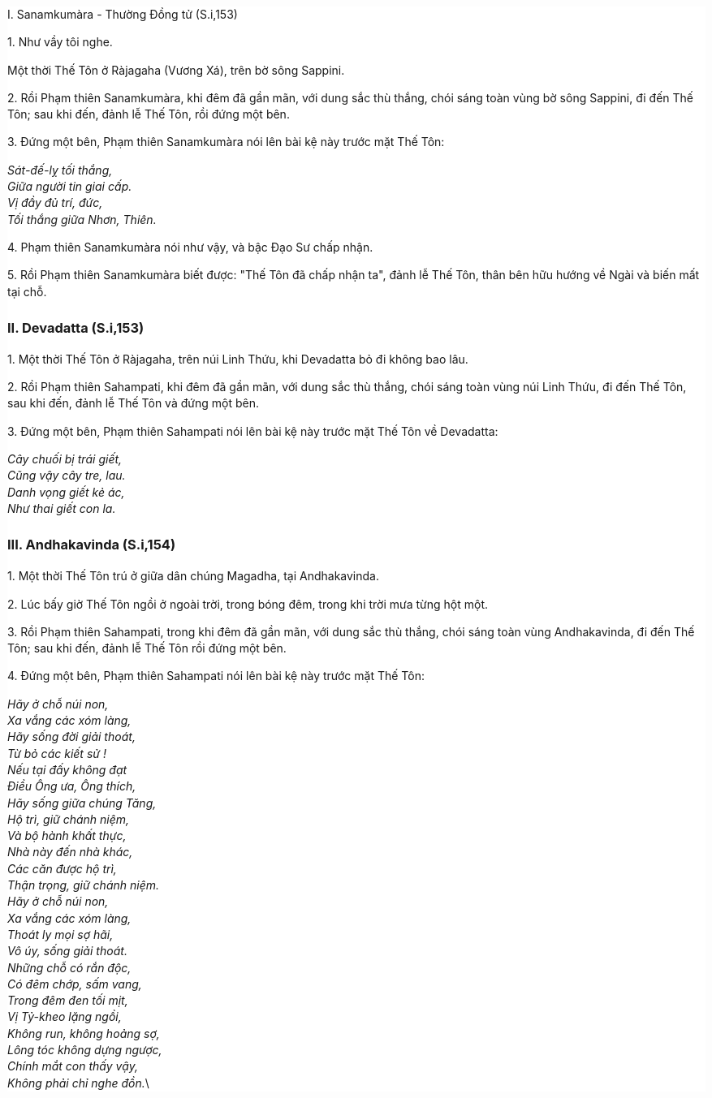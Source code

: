 I. Sanamkumàra - Thường Ðồng tử (S.i,153)

1\. Như vầy tôi nghe.

Một thời Thế Tôn ở Ràjagaha (Vương Xá), trên bờ sông Sappini.

2\. Rồi Phạm thiên Sanamkumàra, khi đêm đã gần mãn, với dung sắc thù thắng, chói sáng toàn vùng bờ
sông Sappini, đi đến Thế Tôn; sau khi đến, đảnh lễ Thế Tôn, rồi đứng một bên.

3\. Ðứng một bên, Phạm thiên Sanamkumàra nói lên bài kệ này trước mặt Thế Tôn:

_Sát-đế-lỵ tối thắng,_\
_Giữa người tin giai cấp._\
_Vị đầy đủ trí, đức,_\
_Tối thắng giữa Nhơn, Thiên._

4\. Phạm thiên Sanamkumàra nói như vậy, và bậc Ðạo Sư chấp nhận.

5\. Rồi Phạm thiên Sanamkumàra biết được: "Thế Tôn đã chấp nhận ta", đảnh lễ Thế Tôn, thân bên hữu
hướng về Ngài và biến mất tại chỗ.

### II. Devadatta (S.i,153)

1\. Một thời Thế Tôn ở Ràjagaha, trên núi Linh Thứu, khi Devadatta bỏ đi không bao lâu.

2\. Rồi Phạm thiên Sahampati, khi đêm đã gần mãn, với dung sắc thù thắng, chói sáng toàn vùng núi
Linh Thứu, đi đến Thế Tôn, sau khi đến, đảnh lễ Thế Tôn và đứng một bên.

3\. Ðứng một bên, Phạm thiên Sahampati nói lên bài kệ này trước mặt Thế Tôn về Devadatta:

_Cây chuối bị trái giết,_\
_Cũng vậy cây tre, lau._\
_Danh vọng giết kẻ ác,_\
_Như thai giết con la._

### III. Andhakavinda (S.i,154)

1\. Một thời Thế Tôn trú ở giữa dân chúng Magadha, tại Andhakavinda.

2\. Lúc bấy giờ Thế Tôn ngồi ở ngoài trời, trong bóng đêm, trong khi trời mưa từng hột một.

3\. Rồi Phạm thiên Sahampati, trong khi đêm đã gần mãn, với dung sắc thù thắng, chói sáng toàn vùng
Andhakavinda, đi đến Thế Tôn; sau khi đến, đảnh lễ Thế Tôn rồi đứng một bên.

4\. Ðứng một bên, Phạm thiên Sahampati nói lên bài kệ này trước mặt Thế Tôn:

_Hãy ở chỗ núi non,_\
_Xa vắng các xóm làng,_\
_Hãy sống đời giải thoát,_\
_Từ bỏ các kiết sử !_\
_Nếu tại đấy không đạt_\
_Ðiều Ông ưa, Ông thích,_\
_Hãy sống giữa chúng Tăng,_\
_Hộ trì, giữ chánh niệm,_\
_Và bộ hành khất thực,_\
_Nhà này đến nhà khác,_\
_Các căn được hộ trì,_\
_Thận trọng, giữ chánh niệm._\
_Hãy ở chỗ núi non,_\
_Xa vắng các xóm làng,_\
_Thoát ly mọi sợ hãi,_\
_Vô úy, sống giải thoát._\
_Những chỗ có rắn độc,_\
_Có đêm chớp, sấm vang,_\
_Trong đêm đen tối mịt,_\
_Vị Tỷ-kheo lặng ngồi,_\
_Không run, không hoảng sợ,_\
_Lông tóc không dựng ngược,_\
_Chính mắt con thấy vậy,_\
_Không phải chỉ nghe đồn._\